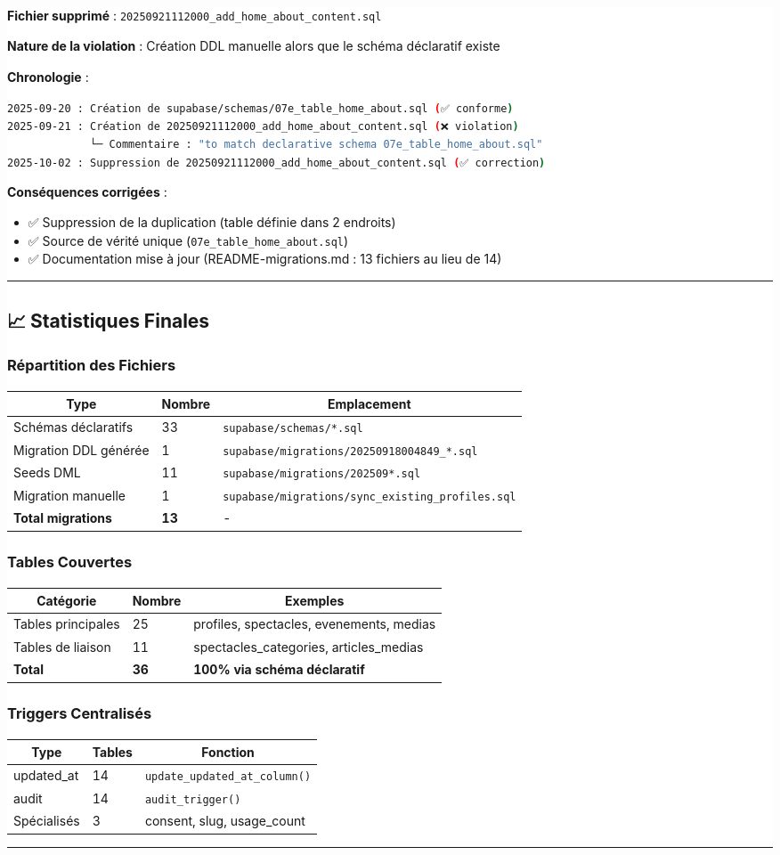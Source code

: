 **Fichier supprimé** : `20250921112000_add_home_about_content.sql`

**Nature de la violation** : Création DDL manuelle alors que le schéma déclaratif existe

**Chronologie** :

```bash
2025-09-20 : Création de supabase/schemas/07e_table_home_about.sql (✅ conforme)
2025-09-21 : Création de 20250921112000_add_home_about_content.sql (❌ violation)
             └─ Commentaire : "to match declarative schema 07e_table_home_about.sql"
2025-10-02 : Suppression de 20250921112000_add_home_about_content.sql (✅ correction)
```

**Conséquences corrigées** :

- ✅ Suppression de la duplication (table définie dans 2 endroits)
- ✅ Source de vérité unique (`07e_table_home_about.sql`)
- ✅ Documentation mise à jour (README-migrations.md : 13 fichiers au lieu de 14)

---

## 📈 Statistiques Finales

### Répartition des Fichiers

| Type | Nombre | Emplacement |
|------|--------|-------------|
| Schémas déclaratifs | 33 | `supabase/schemas/*.sql` |
| Migration DDL générée | 1 | `supabase/migrations/20250918004849_*.sql` |
| Seeds DML | 11 | `supabase/migrations/202509*.sql` |
| Migration manuelle | 1 | `supabase/migrations/sync_existing_profiles.sql` |
| **Total migrations** | **13** | - |

### Tables Couvertes

| Catégorie | Nombre | Exemples |
|-----------|--------|----------|
| Tables principales | 25 | profiles, spectacles, evenements, medias |
| Tables de liaison | 11 | spectacles_categories, articles_medias |
| **Total** | **36** | **100% via schéma déclaratif** |

### Triggers Centralisés

| Type | Tables | Fonction |
|------|--------|----------|
| updated_at | 14 | `update_updated_at_column()` |
| audit | 14 | `audit_trigger()` |
| Spécialisés | 3 | consent, slug, usage_count |

---